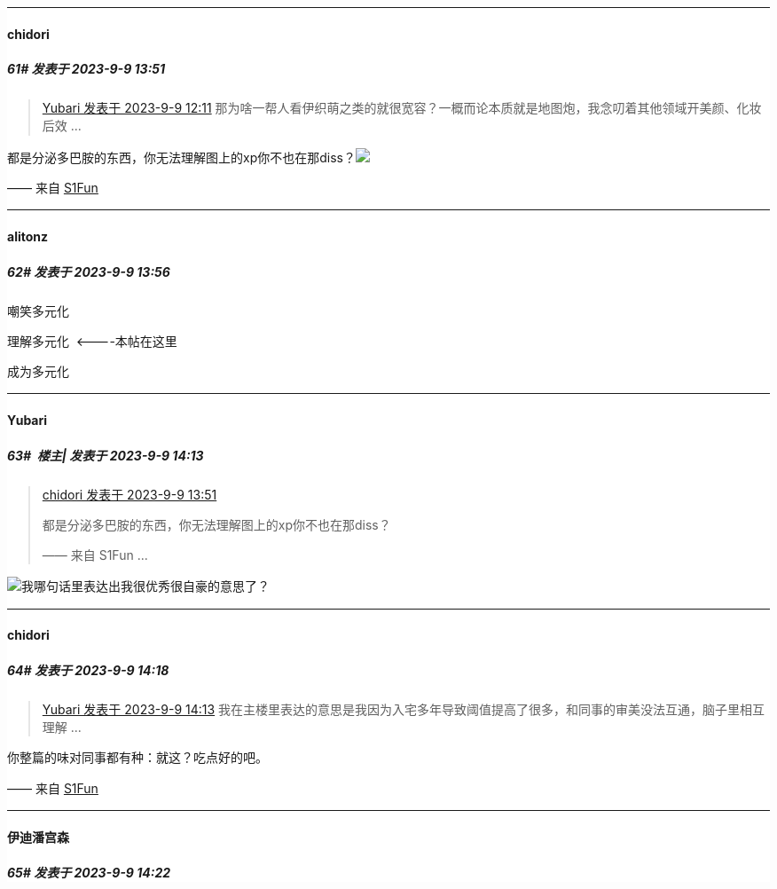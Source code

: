*****

####  chidori  
##### 61#       发表于 2023-9-9 13:51

<blockquote><a href="httphttps://bbs.saraba1st.com/2b/forum.php?mod=redirect&amp;goto=findpost&amp;pid=62344266&amp;ptid=2151994" target="_blank">Yubari 发表于 2023-9-9 12:11</a>
那为啥一帮人看伊织萌之类的就很宽容？一概而论本质就是地图炮，我念叨着其他领域开美颜、化妆后效 ...</blockquote>
都是分泌多巴胺的东西，你无法理解图上的xp你不也在那diss？<img src="https://static.saraba1st.com/image/smiley/face2017/002.png" referrerpolicy="no-referrer">

—— 来自 [S1Fun](https://s1fun.koalcat.com)

*****

####  alitonz  
##### 62#       发表于 2023-9-9 13:56

嘲笑多元化

理解多元化  &lt;----本帖在这里

成为多元化


*****

####  Yubari  
##### 63#         楼主| 发表于 2023-9-9 14:13

<blockquote><a href="httphttps://bbs.saraba1st.com/2b/forum.php?mod=redirect&amp;goto=findpost&amp;pid=62345096&amp;ptid=2151994" target="_blank">chidori 发表于 2023-9-9 13:51</a>

都是分泌多巴胺的东西，你无法理解图上的xp你不也在那diss？

—— 来自 S1Fun ...</blockquote>
<img src="https://static.saraba1st.com/image/smiley/face2017/220.png" referrerpolicy="no-referrer">我哪句话里表达出我很优秀很自豪的意思了？


*****

####  chidori  
##### 64#       发表于 2023-9-9 14:18

<blockquote><a href="httphttps://bbs.saraba1st.com/2b/forum.php?mod=redirect&amp;goto=findpost&amp;pid=62345272&amp;ptid=2151994" target="_blank">Yubari 发表于 2023-9-9 14:13</a>
我在主楼里表达的意思是我因为入宅多年导致阈值提高了很多，和同事的审美没法互通，脑子里相互理解 ...</blockquote>
你整篇的味对同事都有种：就这？吃点好的吧。

—— 来自 [S1Fun](https://s1fun.koalcat.com)

*****

####  伊迪潘宫森  
##### 65#       发表于 2023-9-9 14:22
